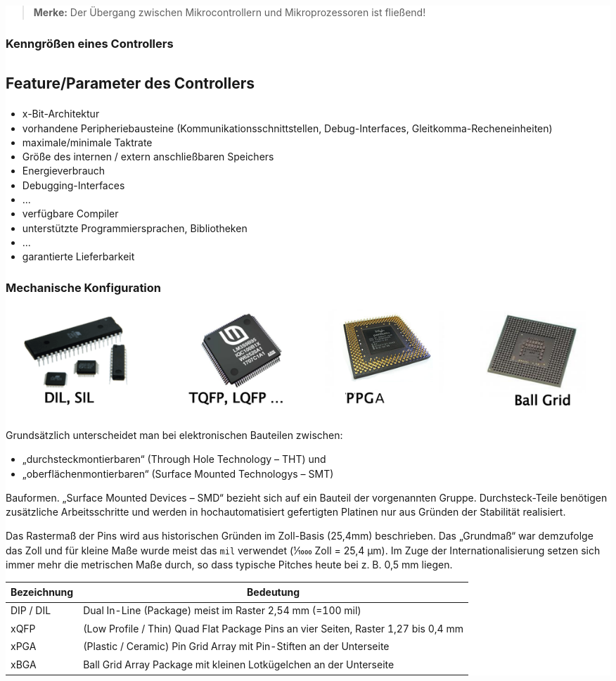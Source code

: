 > **Merke:** Der Übergang zwischen Mikrocontrollern und Mikroprozessoren ist fließend!

### Kenngrößen eines Controllers

Feature/Parameter des Controllers
---------------------------------------------

+ x-Bit-Architektur
+ vorhandene Peripheriebausteine (Kommunikationsschnittstellen, Debug-Interfaces, Gleitkomma-Recheneinheiten)
+ maximale/minimale Taktrate
+ Größe des internen / extern anschließbaren Speichers
+ Energieverbrauch
+ Debugging-Interfaces
+ ...
+ verfügbare Compiler
+ unterstützte Programmiersprachen, Bibliotheken
+ ...
+ garantierte Lieferbarkeit

### Mechanische Konfiguration

![Bild](../images/02_ATmegaFamilie/ControllerBauformen.png)

Grundsätzlich unterscheidet man bei elektronischen Bauteilen zwischen:

+ „durchsteckmontierbaren“ (Through Hole Technology – THT) und
+ „oberflächenmontierbaren“ (Surface Mounted Technologys – SMT)

Bauformen. „Surface Mounted Devices – SMD“ bezieht sich auf ein Bauteil der vorgenannten Gruppe. Durchsteck-Teile benötigen zusätzliche Arbeitsschritte und werden in hochautomatisiert gefertigten Platinen nur aus Gründen der Stabilität realisiert.

Das Rastermaß der Pins wird aus historischen Gründen im Zoll-Basis (25,4mm) beschrieben. Das „Grundmaß“ war demzufolge das Zoll und für kleine Maße wurde meist das `mil` verwendet (1⁄1000 Zoll = 25,4 µm). Im Zuge der Internationalisierung setzen sich immer mehr die metrischen Maße durch, so dass typische Pitches heute bei z. B. 0,5 mm liegen.

| Bezeichnung | Bedeutung                                                                          |
| ----------- | ---------------------------------------------------------------------------------- |
| DIP / DIL   | Dual In-Line (Package) meist im Raster 2,54 mm (=100 mil)                          |
| xQFP        | (Low Profile / Thin) Quad Flat Package Pins an vier Seiten, Raster 1,27 bis 0,4 mm |
| xPGA        | (Plastic / Ceramic) Pin Grid Array mit Pin-Stiften an der Unterseite               |
| xBGA        | Ball Grid Array Package mit kleinen Lotkügelchen an der Unterseite                 |

